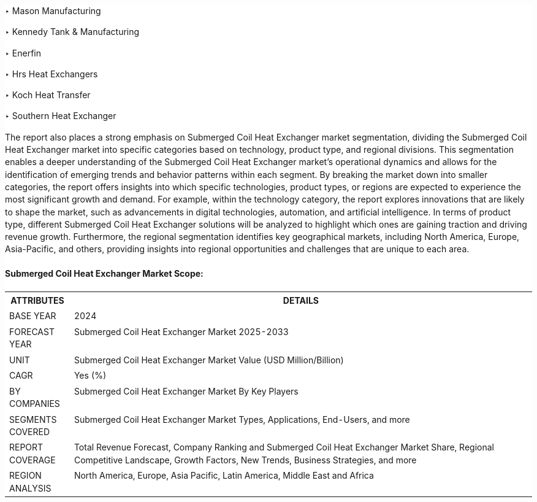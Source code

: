 ‣ Mason Manufacturing

‣ Kennedy Tank & Manufacturing

‣ Enerfin

‣ Hrs Heat Exchangers

‣ Koch Heat Transfer

‣ Southern Heat Exchanger

The report also places a strong emphasis on Submerged Coil Heat Exchanger market segmentation, dividing the Submerged Coil Heat Exchanger market into specific categories based on technology, product type, and regional divisions. This segmentation enables a deeper understanding of the Submerged Coil Heat Exchanger market’s operational dynamics and allows for the identification of emerging trends and behavior patterns within each segment. By breaking the market down into smaller categories, the report offers insights into which specific technologies, product types, or regions are expected to experience the most significant growth and demand. For example, within the technology category, the report explores innovations that are likely to shape the market, such as advancements in digital technologies, automation, and artificial intelligence. In terms of product type, different Submerged Coil Heat Exchanger solutions will be analyzed to highlight which ones are gaining traction and driving revenue growth. Furthermore, the regional segmentation identifies key geographical markets, including North America, Europe, Asia-Pacific, and others, providing insights into regional opportunities and challenges that are unique to each area.

<h4>Submerged Coil Heat Exchanger Market Scope:</h4>
<table>
<tr>
<th>ATTRIBUTES</th>
<th>DETAILS</th>
</tr>
<tr>
<td>BASE YEAR</td>
<td>2024</td>
</tr>
<tr>
<td>FORECAST YEAR</td>
<td>Submerged Coil Heat Exchanger Market 2025-2033</td>
</tr>
<tr>
<td>UNIT</td>
<td>Submerged Coil Heat Exchanger Market Value (USD Million/Billion)</td>
<tr>
<td>CAGR</td>
<td>Yes (%)</td>
</tr>
</tr>
<tr>
<td>BY COMPANIES</td>
<td>Submerged Coil Heat Exchanger Market By Key Players</td>
</tr>
<tr>
<td>SEGMENTS COVERED</td>
<td>Submerged Coil Heat Exchanger Market Types, Applications, End-Users, and more</td>
</tr>
<tr>
<td>REPORT COVERAGE</td>
<td>Total Revenue Forecast, Company Ranking and Submerged Coil Heat Exchanger Market Share, Regional Competitive Landscape, Growth Factors, New Trends, Business Strategies, and more</td>
</tr>
<tr>
<td>REGION ANALYSIS</td>
<td>North America, Europe, Asia Pacific, Latin America, Middle East and Africa</td>
</tr>
</table>
